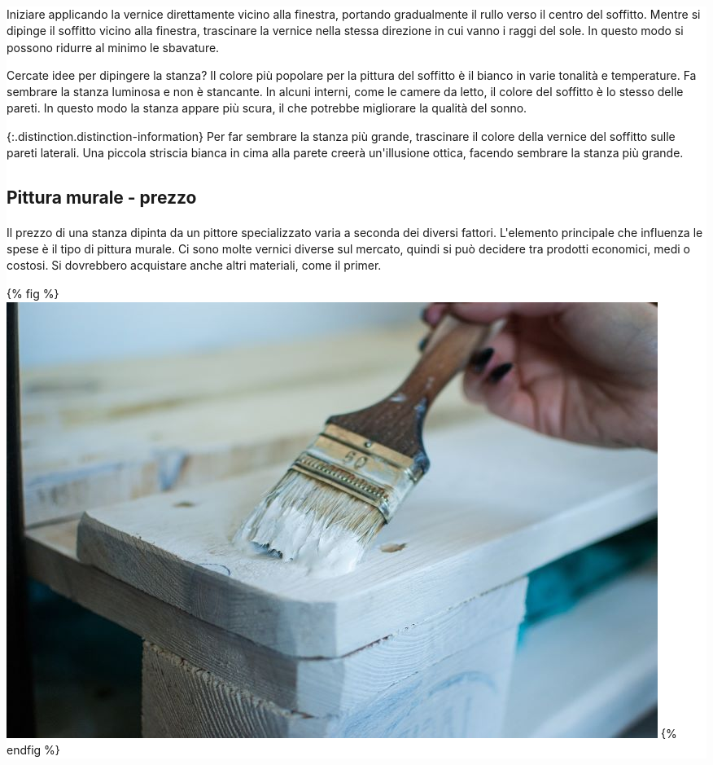 Iniziare applicando la vernice direttamente vicino alla finestra, portando gradualmente il rullo verso il centro del soffitto. Mentre si dipinge il soffitto vicino alla finestra, trascinare la vernice nella stessa direzione in cui vanno i raggi del sole. In questo modo si possono ridurre al minimo le sbavature.

Cercate idee per dipingere la stanza? Il colore più popolare per la pittura del soffitto è il bianco in varie tonalità e temperature. Fa sembrare la stanza luminosa e non è stancante. In alcuni interni, come le camere da letto, il colore del soffitto è lo stesso delle pareti. In questo modo la stanza appare più scura, il che potrebbe migliorare la qualità del sonno.

{:.distinction.distinction-information}
Per far sembrare la stanza più grande, trascinare il colore della vernice del soffitto sulle pareti laterali. Una piccola striscia bianca in cima alla parete creerà un'illusione ottica, facendo sembrare la stanza più grande.

## Pittura murale - prezzo

Il prezzo di una stanza dipinta da un pittore specializzato varia a seconda dei diversi fattori. L'elemento principale che influenza le spese è il tipo di pittura murale. Ci sono molte vernici diverse sul mercato, quindi si può decidere tra prodotti economici, medi o costosi. Si dovrebbero acquistare anche altri materiali, come il primer.

{% fig %}
![Wall painting - price](/uploads/pedzel-1.jpg "Wall painting - price")
{% endfig %}
